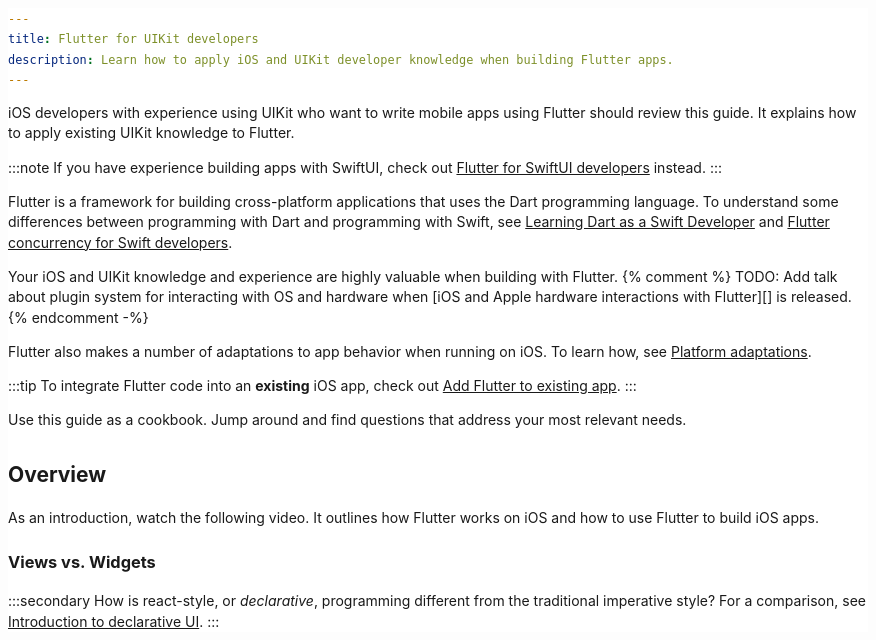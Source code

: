 ```yaml
---
title: Flutter for UIKit developers
description: Learn how to apply iOS and UIKit developer knowledge when building Flutter apps.
---
```


<?code-excerpt path-base="get-started/flutter-for/ios_devs"?>

iOS developers with experience using UIKit
who want to write mobile apps using Flutter
should review this guide.
It explains how to apply existing UIKit knowledge to Flutter.

:::note
If you have experience building apps with SwiftUI,
check out [Flutter for SwiftUI developers][] instead.
:::

Flutter is a framework for building cross-platform applications
that uses the Dart programming language.
To understand some differences between programming with Dart
and programming with Swift, see [Learning Dart as a Swift Developer][]
and [Flutter concurrency for Swift developers][].

Your iOS and UIKit knowledge and experience
are highly valuable when building with Flutter.
{% comment %}
  TODO: Add talk about plugin system for interacting with OS and hardware
  when [iOS and Apple hardware interactions with Flutter][] is released.
{% endcomment -%}

Flutter also makes a number of adaptations
to app behavior when running on iOS.
To learn how, see [Platform adaptations][].

:::tip
To integrate Flutter code into an **existing** iOS app,
check out [Add Flutter to existing app][].
:::

Use this guide as a cookbook.
Jump around and find questions that address your most relevant needs.

## Overview

As an introduction, watch the following video.
It outlines how Flutter works on iOS and how to use Flutter to build iOS apps.

<iframe class="full-width" src="{{site.yt.embed}}/ceMsPBbcEGg" title="Learn how to develop with Flutter as an iOS developer" {{site.yt.set}}></iframe>

### Views vs. Widgets

:::secondary
How is react-style, or _declarative_,
programming different from the
traditional imperative style?
For a comparison, see [Introduction to declarative UI][].
:::


[StackOverflow]: {{site.so}}/questions/46241071/create-signature-area-for-mobile-app-in-dart-flutter
[Flutter for SwiftUI developers]: /get-started/flutter-for/swiftui-devs
[Add Flutter to existing app]: /add-to-app
[Adding Assets and Images in Flutter]: /ui/assets/assets-and-images
[Animation & Motion widgets]: /ui/widgets/animation
[Animations overview]: /ui/animations
[Animations tutorial]: /ui/animations/tutorial
[Apple's iOS design language]: {{site.apple-dev}}/design/resources
[`AppLifecycleState` documentation]: {{site.api}}/flutter/dart-ui/AppLifecycleState.html
[arb]: {{site.github}}/googlei18n/app-resource-bundle
[`AssetBundle`]: {{site.api}}/flutter/services/AssetBundle-class.html
[composing]: /resources/architectural-overview#composition
[Cupertino library]: {{site.api}}/flutter/cupertino/cupertino-library.html
[Cupertino widgets]: /ui/widgets/cupertino
[`devicePixelRatio`]: {{site.api}}/flutter/dart-ui/FlutterView/devicePixelRatio.html
[existing plugin]: {{site.pub}}/flutter
[Flutter concurrency for Swift developers]: /get-started/flutter-for/dart-swift-concurrency
[Flutter cookbook]: /cookbook
[`http` package]: {{site.pub-pkg}}/http
[Human Interface Guidelines]: {{site.apple-dev}}/ios/human-interface-guidelines/overview/themes/
[internationalization guide]: /ui/accessibility-and-internationalization/internationalization
[`intl`]: {{site.pub-pkg}}/intl
[`intl_translation`]: {{site.pub-pkg}}/intl_translation
[Introduction to declarative UI]: /get-started/flutter-for/declarative
[layout tutorial]: /ui/widgets/layout
[`Localizations`]: {{site.api}}/flutter/widgets/Localizations-class.html
[Material Components]: {{site.material}}/develop/flutter/
[Material Design guidelines]: {{site.material}}/styles/
[optimized for all platforms]: {{site.material2}}/design/platform-guidance/cross-platform-adaptation.html#cross-platform-guidelines
[Platform adaptations]: /platform-integration/platform-adaptations
[platform channel]: /platform-integration/platform-channels
[pub.dev]: {{site.pub}}/flutter/packages
[Retrieve the value of a text field]: /cookbook/forms/retrieve-input
[`TextEditingController`]: {{site.api}}/flutter/widgets/TextEditingController-class.html
[`url_launcher`]: {{site.pub-pkg}}/url_launcher
[widget]: /resources/architectural-overview#widgets
[widget catalog]: /ui/widgets/layout
[`Window.locale`]: {{site.api}}/flutter/dart-ui/Window/locale.html
[Learning Dart as a Swift Developer]: {{site.dart-site}}/guides/language/coming-from/swift-to-dart
